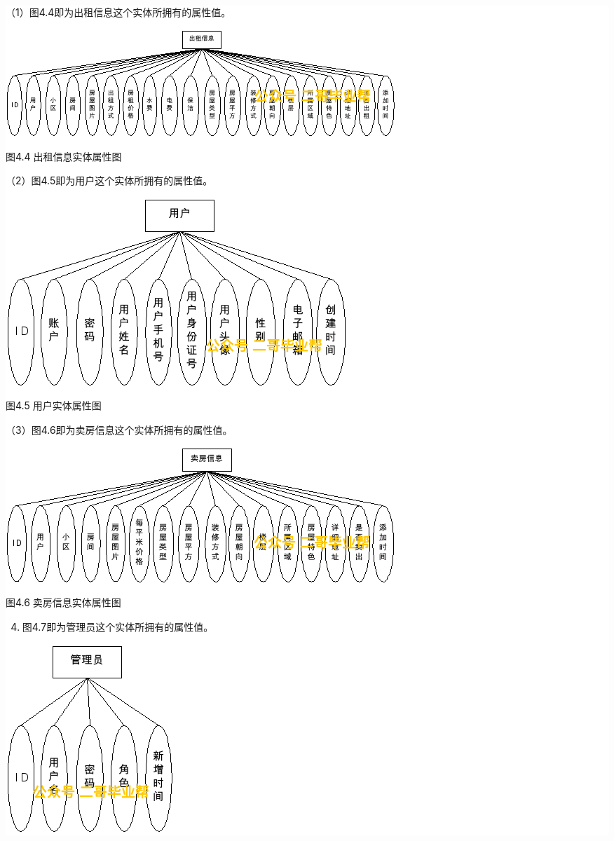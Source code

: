 （1）图4.4即为出租信息这个实体所拥有的属性值。

![](/md/blog.009.png)

图4.4 出租信息实体属性图

（2）图4.5即为用户这个实体所拥有的属性值。

![](/md/blog.010.png)

图4.5 用户实体属性图

（3）图4.6即为卖房信息这个实体所拥有的属性值。

![](/md/blog.011.png)

图4.6 卖房信息实体属性图

4. 图4.7即为管理员这个实体所拥有的属性值。

![](/md/blog.012.png)
